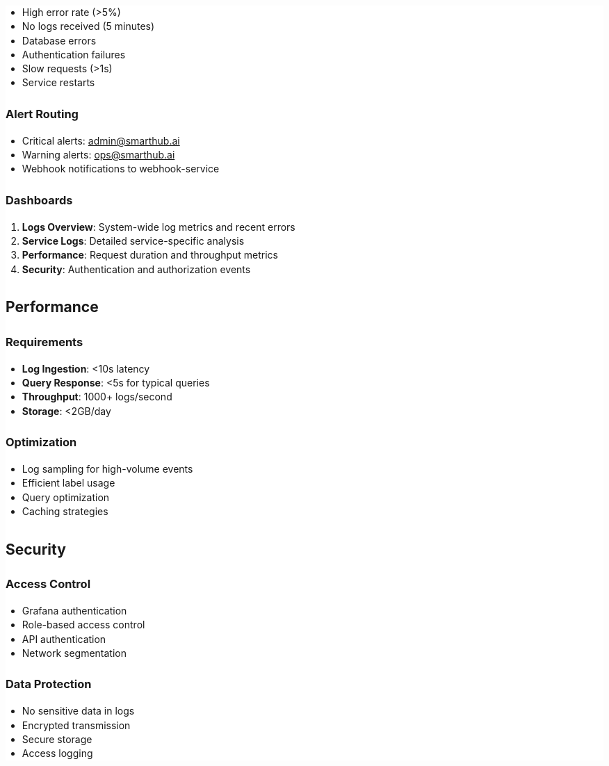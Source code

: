 - High error rate (>5%)
- No logs received (5 minutes)
- Database errors
- Authentication failures
- Slow requests (>1s)
- Service restarts

### Alert Routing

- Critical alerts: admin@smarthub.ai
- Warning alerts: ops@smarthub.ai
- Webhook notifications to webhook-service

### Dashboards

1. **Logs Overview**: System-wide log metrics and recent errors
2. **Service Logs**: Detailed service-specific analysis
3. **Performance**: Request duration and throughput metrics
4. **Security**: Authentication and authorization events

## Performance

### Requirements

- **Log Ingestion**: <10s latency
- **Query Response**: <5s for typical queries
- **Throughput**: 1000+ logs/second
- **Storage**: <2GB/day

### Optimization

- Log sampling for high-volume events
- Efficient label usage
- Query optimization
- Caching strategies

## Security

### Access Control

- Grafana authentication
- Role-based access control
- API authentication
- Network segmentation

### Data Protection

- No sensitive data in logs
- Encrypted transmission
- Secure storage
- Access logging
